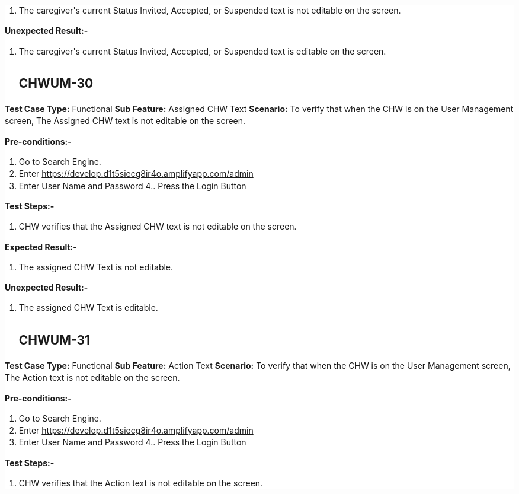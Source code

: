 1.  The caregiver's current Status Invited, Accepted, or Suspended text is not editable on the screen.   

**Unexpected Result:-**
1. The caregiver's current Status Invited, Accepted, or Suspended text is editable on the screen.  

    ##  CHWUM-30
**Test Case Type:**  Functional 
**Sub Feature:** Assigned CHW Text
**Scenario:**
  To verify that when the CHW is on the User Management screen, The Assigned CHW text is not editable on the screen.      

**Pre-conditions:-**

1. Go to Search Engine. 
2. Enter https://develop.d1t5siecg8ir4o.amplifyapp.com/admin
3. Enter User Name and Password
4.. Press the Login Button

**Test Steps:-**

1.  CHW verifies that the Assigned CHW text is not editable on the screen.     


**Expected Result:-**

1.  The assigned CHW Text is not editable.     

**Unexpected Result:-**

1. The assigned CHW Text is editable.


   





  


    ##  CHWUM-31
**Test Case Type:**  Functional 
**Sub Feature:** Action Text
**Scenario:**
  To verify that when the CHW is on the User Management screen, The Action text is not editable on the screen.      

**Pre-conditions:-**

1. Go to Search Engine. 
2. Enter https://develop.d1t5siecg8ir4o.amplifyapp.com/admin
3. Enter User Name and Password
4.. Press the Login Button

**Test Steps:-**

1.  CHW verifies that the Action text is not editable on the screen.     

